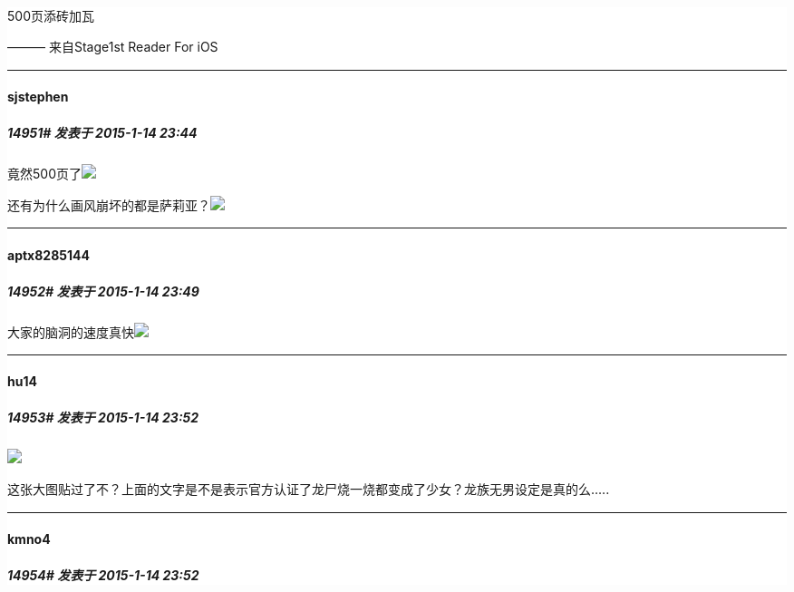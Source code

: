 


500页添砖加瓦

——— 来自Stage1st Reader For iOS







-----

####  sjstephen  
##### 14951#       发表于 2015-1-14 23:44




竟然500页了<img src="https://static.saraba1st.com/image/smiley/face/117.gif" referrerpolicy="no-referrer">


还有为什么画风崩坏的都是萨莉亚？<img src="https://static.saraba1st.com/image/smiley/face/180.gif" referrerpolicy="no-referrer">







-----

####  aptx8285144  
##### 14952#       发表于 2015-1-14 23:49




大家的脑洞的速度真快<img src="https://static.saraba1st.com/image/smiley/face/161.jpg" referrerpolicy="no-referrer">







-----

####  hu14  
##### 14953#       发表于 2015-1-14 23:52



<img src="http://img.2cat.org/~tedc21thc/live/src/1421167925817.jpg" referrerpolicy="no-referrer">

这张大图贴过了不？上面的文字是不是表示官方认证了龙尸烧一烧都变成了少女？龙族无男设定是真的么.....







-----

####  kmno4  
##### 14954#       发表于 2015-1-14 23:52
